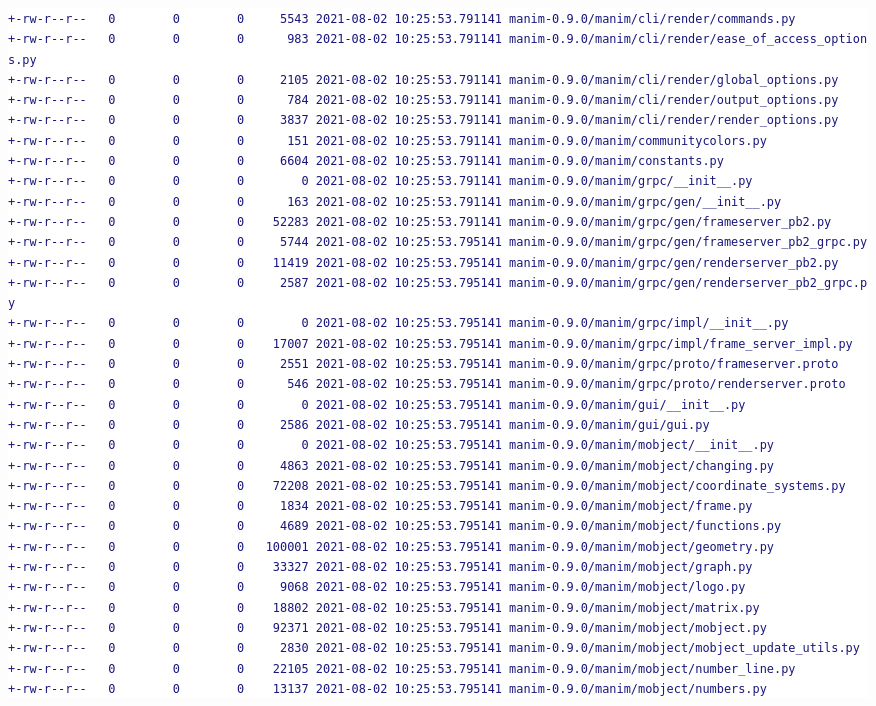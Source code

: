 ```diff
+-rw-r--r--   0        0        0     5543 2021-08-02 10:25:53.791141 manim-0.9.0/manim/cli/render/commands.py
+-rw-r--r--   0        0        0      983 2021-08-02 10:25:53.791141 manim-0.9.0/manim/cli/render/ease_of_access_options.py
+-rw-r--r--   0        0        0     2105 2021-08-02 10:25:53.791141 manim-0.9.0/manim/cli/render/global_options.py
+-rw-r--r--   0        0        0      784 2021-08-02 10:25:53.791141 manim-0.9.0/manim/cli/render/output_options.py
+-rw-r--r--   0        0        0     3837 2021-08-02 10:25:53.791141 manim-0.9.0/manim/cli/render/render_options.py
+-rw-r--r--   0        0        0      151 2021-08-02 10:25:53.791141 manim-0.9.0/manim/communitycolors.py
+-rw-r--r--   0        0        0     6604 2021-08-02 10:25:53.791141 manim-0.9.0/manim/constants.py
+-rw-r--r--   0        0        0        0 2021-08-02 10:25:53.791141 manim-0.9.0/manim/grpc/__init__.py
+-rw-r--r--   0        0        0      163 2021-08-02 10:25:53.791141 manim-0.9.0/manim/grpc/gen/__init__.py
+-rw-r--r--   0        0        0    52283 2021-08-02 10:25:53.791141 manim-0.9.0/manim/grpc/gen/frameserver_pb2.py
+-rw-r--r--   0        0        0     5744 2021-08-02 10:25:53.795141 manim-0.9.0/manim/grpc/gen/frameserver_pb2_grpc.py
+-rw-r--r--   0        0        0    11419 2021-08-02 10:25:53.795141 manim-0.9.0/manim/grpc/gen/renderserver_pb2.py
+-rw-r--r--   0        0        0     2587 2021-08-02 10:25:53.795141 manim-0.9.0/manim/grpc/gen/renderserver_pb2_grpc.py
+-rw-r--r--   0        0        0        0 2021-08-02 10:25:53.795141 manim-0.9.0/manim/grpc/impl/__init__.py
+-rw-r--r--   0        0        0    17007 2021-08-02 10:25:53.795141 manim-0.9.0/manim/grpc/impl/frame_server_impl.py
+-rw-r--r--   0        0        0     2551 2021-08-02 10:25:53.795141 manim-0.9.0/manim/grpc/proto/frameserver.proto
+-rw-r--r--   0        0        0      546 2021-08-02 10:25:53.795141 manim-0.9.0/manim/grpc/proto/renderserver.proto
+-rw-r--r--   0        0        0        0 2021-08-02 10:25:53.795141 manim-0.9.0/manim/gui/__init__.py
+-rw-r--r--   0        0        0     2586 2021-08-02 10:25:53.795141 manim-0.9.0/manim/gui/gui.py
+-rw-r--r--   0        0        0        0 2021-08-02 10:25:53.795141 manim-0.9.0/manim/mobject/__init__.py
+-rw-r--r--   0        0        0     4863 2021-08-02 10:25:53.795141 manim-0.9.0/manim/mobject/changing.py
+-rw-r--r--   0        0        0    72208 2021-08-02 10:25:53.795141 manim-0.9.0/manim/mobject/coordinate_systems.py
+-rw-r--r--   0        0        0     1834 2021-08-02 10:25:53.795141 manim-0.9.0/manim/mobject/frame.py
+-rw-r--r--   0        0        0     4689 2021-08-02 10:25:53.795141 manim-0.9.0/manim/mobject/functions.py
+-rw-r--r--   0        0        0   100001 2021-08-02 10:25:53.795141 manim-0.9.0/manim/mobject/geometry.py
+-rw-r--r--   0        0        0    33327 2021-08-02 10:25:53.795141 manim-0.9.0/manim/mobject/graph.py
+-rw-r--r--   0        0        0     9068 2021-08-02 10:25:53.795141 manim-0.9.0/manim/mobject/logo.py
+-rw-r--r--   0        0        0    18802 2021-08-02 10:25:53.795141 manim-0.9.0/manim/mobject/matrix.py
+-rw-r--r--   0        0        0    92371 2021-08-02 10:25:53.795141 manim-0.9.0/manim/mobject/mobject.py
+-rw-r--r--   0        0        0     2830 2021-08-02 10:25:53.795141 manim-0.9.0/manim/mobject/mobject_update_utils.py
+-rw-r--r--   0        0        0    22105 2021-08-02 10:25:53.795141 manim-0.9.0/manim/mobject/number_line.py
+-rw-r--r--   0        0        0    13137 2021-08-02 10:25:53.795141 manim-0.9.0/manim/mobject/numbers.py
```